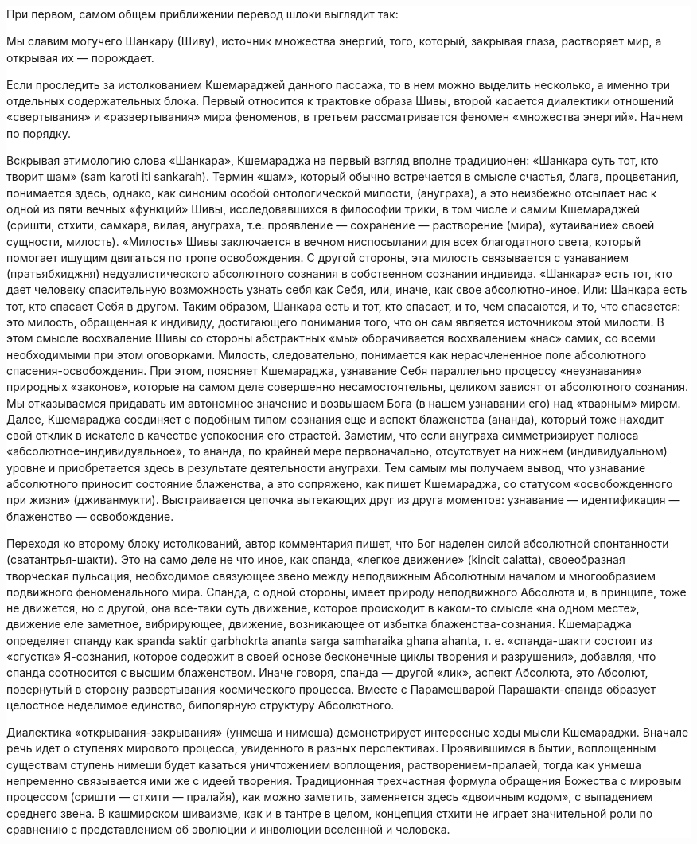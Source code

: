  При первом, самом общем приближении перевод шлоки выглядит так:

 Мы славим могучего Шанкару (Шиву), источник множества энергий, того, который, закрывая глаза, растворяет мир, а открывая их — порождает.

 Если проследить за истолкованием Кшемараджей данного пассажа, то в нем можно выделить несколько, а именно три отдельных содержательных блока. Первый относится к трактовке образа Шивы, второй касается диалектики отношений «свертывания» и «развертывания» мира феноменов, в третьем рассматривается феномен «множества энергий». Начнем по порядку.

 Вскрывая этимологию слова «Шанкара», Кшемараджа на первый взгляд вполне традиционен: «Шанкара суть тот, кто творит шам» (sam karoti iti sankarah). Термин «шам», который обычно встречается в смысле счастья, блага, процветания, понимается здесь, однако, как синоним особой онтологической милости, (ануграха), а это неизбежно отсылает нас к одной из пяти вечных «функций» Шивы, исследовавшихся в философии трики, в том числе и самим Кшемараджей (сришти, стхити, самхара, вилая, ануграха, т.е. проявление — сохранение — растворение (мира), «утаивание» своей сущности, милость). «Милость» Шивы заключается в вечном ниспосылании для всех благодатного света, который помогает ищущим двигаться по тропе освобождения. С другой стороны, эта милость связывается с узнаванием (пратьябхиджня) недуалистического абсолютного сознания в собственном сознании индивида. «Шанкара» есть тот, кто дает человеку спасительную возможность узнать себя как Себя, или, иначе, как свое абсолютно-иное. Или: Шанкара есть тот, кто спасает Себя в другом. Таким образом, Шанкара есть и тот, кто спасает, и то, чем спасаются, и то, что спасается: это милость, обращенная к индивиду, достигающего понимания того, что он сам является источником этой милости. В этом смысле восхваление Шивы со стороны абстрактных «мы» оборачивается восхвалением «нас» самих, со всеми необходимыми при этом оговорками. Милость, следовательно, понимается как нерасчлененное поле абсолютного спасения-освобождения. При этом, поясняет Кшемараджа, узнавание Себя параллельно процессу «неузнавания» природных «законов», которые на самом деле совершенно несамостоятельны, целиком зависят от абсолютного сознания. Мы отказываемся придавать им автономное значение и возвышаем Бога (в нашем узнавании его) над «тварным» миром. Далее, Кшемараджа соединяет с подобным типом сознания еще и аспект блаженства (ананда), который тоже находит свой отклик в искателе в качестве успокоения его страстей. Заметим, что если ануграха симметризирует полюса «абсолютное-индивидуальное», то ананда, по крайней мере первоначально, отсутствует на нижнем (индивидуальном) уровне и приобретается здесь в результате деятельности ануграхи. Тем самым мы получаем вывод, что узнавание абсолютного приносит состояние блаженства, а это сопряжено, как пишет Кшемараджа, со статусом «освобожденного при жизни» (дживанмукти). Выстраивается цепочка вытекающих друг из друга моментов: узнавание — идентификация — блаженство — освобождение.

 Переходя ко второму блоку истолкований, автор комментария пишет, что Бог наделен силой абсолютной спонтанности (сватантрья-шакти). Это на само деле не что иное, как спанда, «легкое движение» (kincit calatta), своеобразная творческая пульсация, необходимое связующее звено между неподвижным Абсолютным началом и многообразием подвижного феноменального мира. Спанда, с одной стороны, имеет природу неподвижного Абсолюта и, в принципе, тоже не движется, но с другой, она все-таки суть движение, которое происходит в каком-то смысле «на одном месте», движение еле заметное, вибрирующее, движение, возникающее от избытка блаженства-сознания. Кшемараджа определяет спанду как spanda saktir garbhokrta ananta sarga samharaika ghana ahanta, т. е. «спанда-шакти состоит из «сгустка» Я-сознания, которое содержит в своей основе бесконечные циклы творения и разрушения», добавляя, что спанда соотносится с высшим блаженством. Иначе говоря, спанда — другой «лик», аспект Абсолюта, это Абсолют, повернутый в сторону развертывания космического процесса. Вместе с Парамешварой Парашакти-спанда образует целостное неделимое единство, биполярную структуру Абсолютного.

 Диалектика «открывания-закрывания» (унмеша и нимеша) демонстрирует интересные ходы мысли Кшемараджи. Вначале речь идет о ступенях мирового процесса, увиденного в разных перспективах. Проявившимся в бытии, воплощенным существам ступень нимеши будет казаться уничтожением воплощения, растворением-пралаей, тогда как унмеша непременно связывается ими же с идеей творения. Традиционная трехчастная формула обращения Божества с мировым процессом (сришти — стхити — пралайя), как можно заметить, заменяется здесь «двоичным кодом», с выпадением среднего звена. В кашмирском шиваизме, как и в тантре в целом, концепция стхити не играет значительной роли по сравнению с представлением об эволюции и инволюции вселенной и человека.
